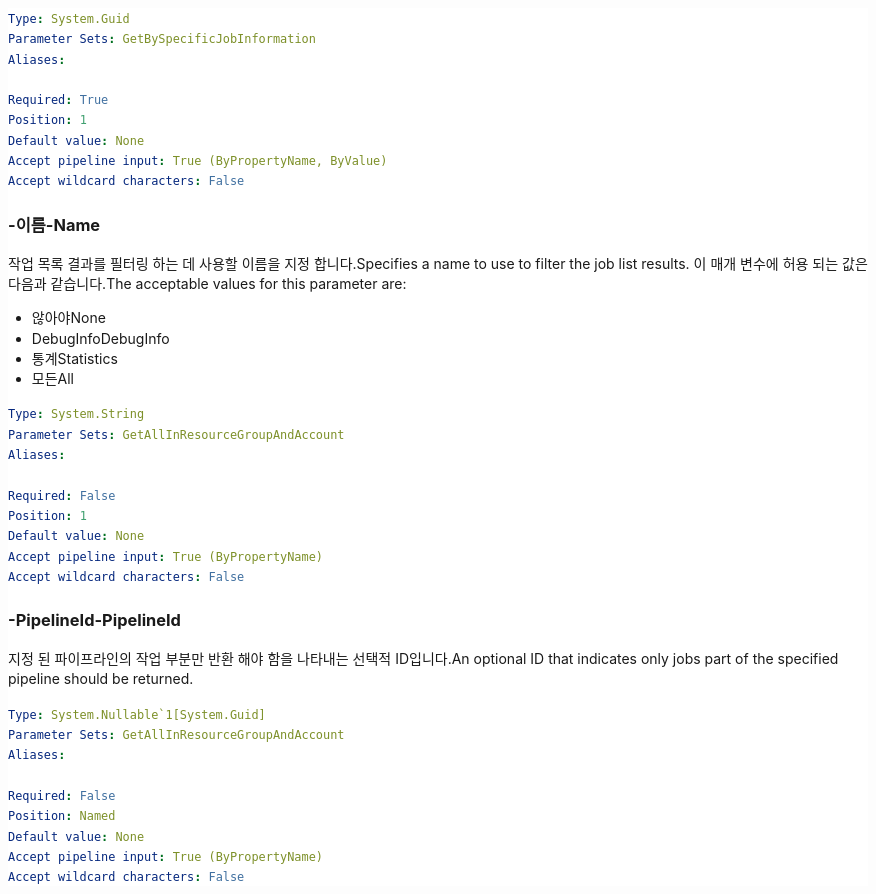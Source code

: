 ```yaml
Type: System.Guid
Parameter Sets: GetBySpecificJobInformation
Aliases:

Required: True
Position: 1
Default value: None
Accept pipeline input: True (ByPropertyName, ByValue)
Accept wildcard characters: False
```

### <span data-ttu-id="d2cb3-129">-이름</span><span class="sxs-lookup"><span data-stu-id="d2cb3-129">-Name</span></span>
<span data-ttu-id="d2cb3-130">작업 목록 결과를 필터링 하는 데 사용할 이름을 지정 합니다.</span><span class="sxs-lookup"><span data-stu-id="d2cb3-130">Specifies a name to use to filter the job list results.</span></span>
<span data-ttu-id="d2cb3-131">이 매개 변수에 허용 되는 값은 다음과 같습니다.</span><span class="sxs-lookup"><span data-stu-id="d2cb3-131">The acceptable values for this parameter are:</span></span>
- <span data-ttu-id="d2cb3-132">않아야</span><span class="sxs-lookup"><span data-stu-id="d2cb3-132">None</span></span>
- <span data-ttu-id="d2cb3-133">DebugInfo</span><span class="sxs-lookup"><span data-stu-id="d2cb3-133">DebugInfo</span></span>
- <span data-ttu-id="d2cb3-134">통계</span><span class="sxs-lookup"><span data-stu-id="d2cb3-134">Statistics</span></span>
- <span data-ttu-id="d2cb3-135">모든</span><span class="sxs-lookup"><span data-stu-id="d2cb3-135">All</span></span>

```yaml
Type: System.String
Parameter Sets: GetAllInResourceGroupAndAccount
Aliases:

Required: False
Position: 1
Default value: None
Accept pipeline input: True (ByPropertyName)
Accept wildcard characters: False
```

### <span data-ttu-id="d2cb3-136">-PipelineId</span><span class="sxs-lookup"><span data-stu-id="d2cb3-136">-PipelineId</span></span>
<span data-ttu-id="d2cb3-137">지정 된 파이프라인의 작업 부분만 반환 해야 함을 나타내는 선택적 ID입니다.</span><span class="sxs-lookup"><span data-stu-id="d2cb3-137">An optional ID that indicates only jobs part of the specified pipeline should be returned.</span></span>

```yaml
Type: System.Nullable`1[System.Guid]
Parameter Sets: GetAllInResourceGroupAndAccount
Aliases:

Required: False
Position: Named
Default value: None
Accept pipeline input: True (ByPropertyName)
Accept wildcard characters: False
```
